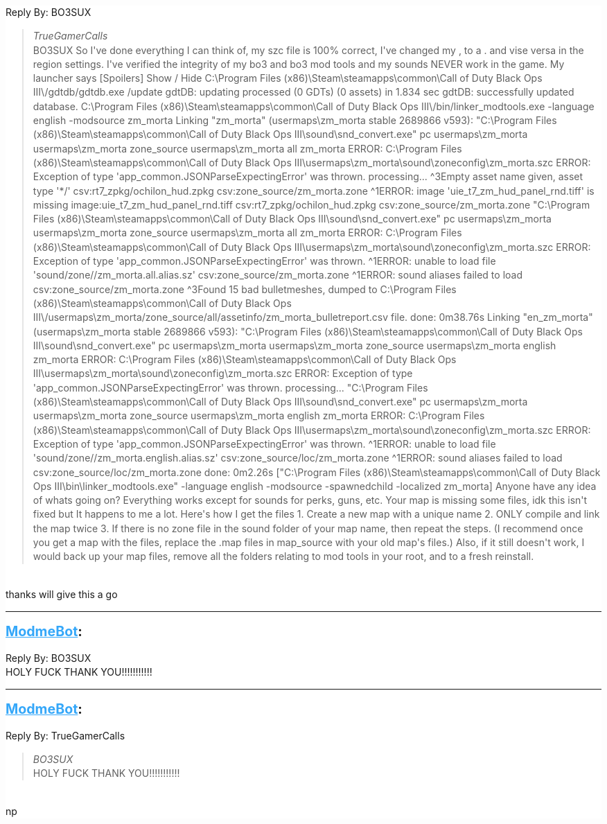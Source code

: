 <p>Reply By: BO3SUX<br /><blockquote><em>TrueGamerCalls</em><br />BO3SUX So I&#39;ve done everything I can think of, my szc file is 100% correct, I&#39;ve changed my , to a . and vise versa in the region settings. I&#39;ve verified the integrity of my bo3 and bo3 mod tools and my sounds NEVER work in the game. My launcher says    [Spoilers] Show / Hide C:\Program Files (x86)\Steam\steamapps\common\Call of Duty Black Ops III\/gdtdb/gdtdb.exe /update   gdtDB: updating   processed (0 GDTs) (0 assets) in 1.834 sec   gdtDB: successfully updated database.   C:\Program Files (x86)\Steam\steamapps\common\Call of Duty Black Ops III\/bin/linker_modtools.exe -language english -modsource zm_morta   Linking &quot;zm_morta&quot; (usermaps\zm_morta stable 2689866 v593):     &quot;C:\Program Files (x86)\Steam\steamapps\common\Call of Duty Black Ops III\sound\snd_convert.exe&quot; pc usermaps\zm_morta usermaps\zm_morta zone_source usermaps\zm_morta all zm_morta ERROR: C:\Program Files (x86)\Steam\steamapps\common\Call of Duty Black Ops III\usermaps\zm_morta\sound\zoneconfig\zm_morta.szc ERROR: Exception of type &#39;app_common.JSONParseExpectingError&#39; was thrown.   processing...   ^3Empty asset name given, asset type &#39;*/&#39;   csv:rt7_zpkg/ochilon_hud.zpkg csv:zone_source/zm_morta.zone   ^1ERROR: image &#39;uie_t7_zm_hud_panel_rnd.tiff&#39; is missing   image:uie_t7_zm_hud_panel_rnd.tiff csv:rt7_zpkg/ochilon_hud.zpkg csv:zone_source/zm_morta.zone       &quot;C:\Program Files (x86)\Steam\steamapps\common\Call of Duty Black Ops III\sound\snd_convert.exe&quot; pc usermaps\zm_morta usermaps\zm_morta zone_source usermaps\zm_morta all zm_morta ERROR: C:\Program Files (x86)\Steam\steamapps\common\Call of Duty Black Ops III\usermaps\zm_morta\sound\zoneconfig\zm_morta.szc ERROR: Exception of type &#39;app_common.JSONParseExpectingError&#39; was thrown.   ^1ERROR: unable to load file &#39;sound/zone//zm_morta.all.alias.sz&#39;   csv:zone_source/zm_morta.zone ^1ERROR: sound aliases failed to load csv:zone_source/zm_morta.zone   ^3Found 15 bad bulletmeshes, dumped to C:\Program Files (x86)\Steam\steamapps\common\Call of Duty Black Ops III\/usermaps\zm_morta/zone_source/all/assetinfo/zm_morta_bulletreport.csv file.   done: 0m38.76s   Linking &quot;en_zm_morta&quot; (usermaps\zm_morta stable 2689866 v593):     &quot;C:\Program Files (x86)\Steam\steamapps\common\Call of Duty Black Ops III\sound\snd_convert.exe&quot; pc usermaps\zm_morta usermaps\zm_morta zone_source usermaps\zm_morta english zm_morta ERROR: C:\Program Files (x86)\Steam\steamapps\common\Call of Duty Black Ops III\usermaps\zm_morta\sound\zoneconfig\zm_morta.szc ERROR: Exception of type &#39;app_common.JSONParseExpectingError&#39; was thrown. processing...     &quot;C:\Program Files (x86)\Steam\steamapps\common\Call of Duty Black Ops III\sound\snd_convert.exe&quot; pc usermaps\zm_morta usermaps\zm_morta zone_source usermaps\zm_morta english zm_morta ERROR: C:\Program Files (x86)\Steam\steamapps\common\Call of Duty Black Ops III\usermaps\zm_morta\sound\zoneconfig\zm_morta.szc ERROR: Exception of type &#39;app_common.JSONParseExpectingError&#39; was thrown.   ^1ERROR: unable to load file &#39;sound/zone//zm_morta.english.alias.sz&#39; csv:zone_source/loc/zm_morta.zone ^1ERROR: sound aliases failed to load csv:zone_source/loc/zm_morta.zone   done: 0m2.26s   [&quot;C:\Program Files (x86)\Steam\steamapps\common\Call of Duty Black Ops III\bin\linker_modtools.exe&quot; -language english -modsource -spawnedchild -localized zm_morta] Anyone have any idea of whats going on? Everything works except for sounds for perks, guns, etc.       Your map is missing some files, idk this isn&#39;t fixed but It happens to me a lot. Here&#39;s how I get the files 1.  Create a new map with a unique name 2.  ONLY compile and link the map twice 3.  If there is no zone file in the sound folder of your map name, then repeat the steps. (I recommend once you get a map with the files, replace the .map files in map_source with your old map&#39;s files.)   Also, if it still doesn&#39;t work, I would back up your map files, remove all the folders relating to mod tools in your root, and to a fresh reinstall.</blockquote><br /> thanks will give this a go</p>

---
<strong style="font-size: 1.4em;"><span style="text-decoration: underline;text-decoration-color: #34a7f9;"><span style="color:#34a7f9;">ModmeBot</span></span>:</strong>

<p>Reply By: BO3SUX<br />HOLY FUCK THANK YOU!!!!!!!!!!!</p>

---
<strong style="font-size: 1.4em;"><span style="text-decoration: underline;text-decoration-color: #34a7f9;"><span style="color:#34a7f9;">ModmeBot</span></span>:</strong>

<p>Reply By: TrueGamerCalls<br /><blockquote><em>BO3SUX</em><br />HOLY FUCK THANK YOU!!!!!!!!!!!</blockquote><br /> np</p>
